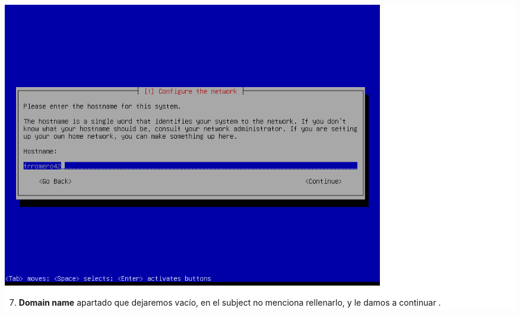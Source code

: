 <img width="632" alt="" src="img/VirtualBox_born2beroot_13_10_2024_18_14_42.png">

7. **Domain name** apartado que dejaremos vacío, en el subject no menciona rellenarlo, y le damos a continuar .
